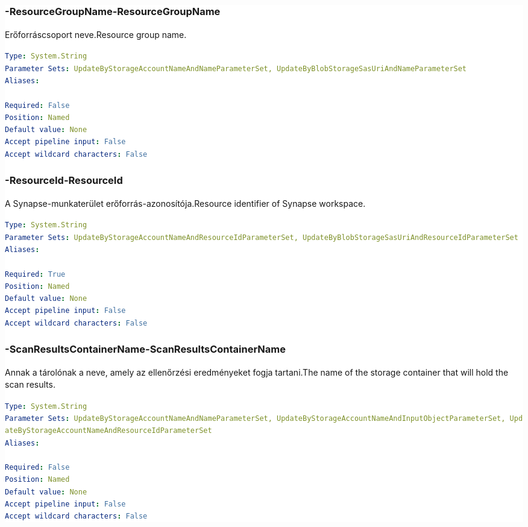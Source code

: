 ### <span data-ttu-id="b0f5e-134">-ResourceGroupName</span><span class="sxs-lookup"><span data-stu-id="b0f5e-134">-ResourceGroupName</span></span>
<span data-ttu-id="b0f5e-135">Erőforráscsoport neve.</span><span class="sxs-lookup"><span data-stu-id="b0f5e-135">Resource group name.</span></span>

```yaml
Type: System.String
Parameter Sets: UpdateByStorageAccountNameAndNameParameterSet, UpdateByBlobStorageSasUriAndNameParameterSet
Aliases:

Required: False
Position: Named
Default value: None
Accept pipeline input: False
Accept wildcard characters: False
```

### <span data-ttu-id="b0f5e-136">-ResourceId</span><span class="sxs-lookup"><span data-stu-id="b0f5e-136">-ResourceId</span></span>
<span data-ttu-id="b0f5e-137">A Synapse-munkaterület erőforrás-azonosítója.</span><span class="sxs-lookup"><span data-stu-id="b0f5e-137">Resource identifier of Synapse workspace.</span></span>

```yaml
Type: System.String
Parameter Sets: UpdateByStorageAccountNameAndResourceIdParameterSet, UpdateByBlobStorageSasUriAndResourceIdParameterSet
Aliases:

Required: True
Position: Named
Default value: None
Accept pipeline input: False
Accept wildcard characters: False
```

### <span data-ttu-id="b0f5e-138">-ScanResultsContainerName</span><span class="sxs-lookup"><span data-stu-id="b0f5e-138">-ScanResultsContainerName</span></span>
<span data-ttu-id="b0f5e-139">Annak a tárolónak a neve, amely az ellenőrzési eredményeket fogja tartani.</span><span class="sxs-lookup"><span data-stu-id="b0f5e-139">The name of the storage container that will hold the scan results.</span></span>

```yaml
Type: System.String
Parameter Sets: UpdateByStorageAccountNameAndNameParameterSet, UpdateByStorageAccountNameAndInputObjectParameterSet, UpdateByStorageAccountNameAndResourceIdParameterSet
Aliases:

Required: False
Position: Named
Default value: None
Accept pipeline input: False
Accept wildcard characters: False
```
